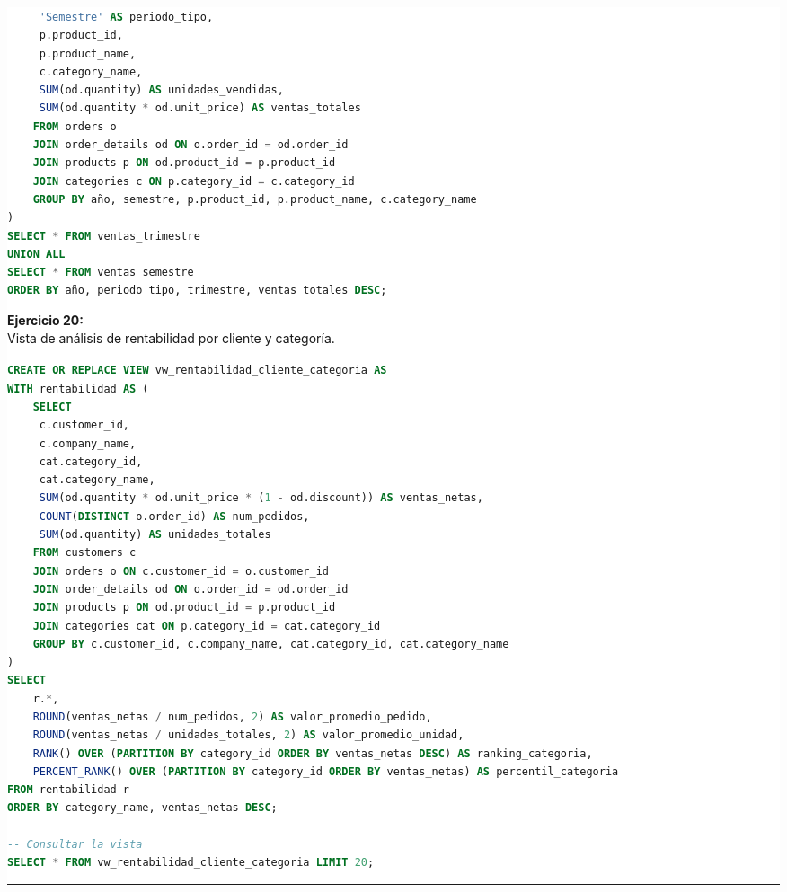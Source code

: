 ```sql
     'Semestre' AS periodo_tipo,
     p.product_id,
     p.product_name,
     c.category_name,
     SUM(od.quantity) AS unidades_vendidas,
     SUM(od.quantity * od.unit_price) AS ventas_totales
    FROM orders o
    JOIN order_details od ON o.order_id = od.order_id
    JOIN products p ON od.product_id = p.product_id
    JOIN categories c ON p.category_id = c.category_id
    GROUP BY año, semestre, p.product_id, p.product_name, c.category_name
)
SELECT * FROM ventas_trimestre
UNION ALL
SELECT * FROM ventas_semestre
ORDER BY año, periodo_tipo, trimestre, ventas_totales DESC;
```

**Ejercicio 20:**  
Vista de análisis de rentabilidad por cliente y categoría.
```sql
CREATE OR REPLACE VIEW vw_rentabilidad_cliente_categoria AS
WITH rentabilidad AS (
    SELECT 
     c.customer_id,
     c.company_name,
     cat.category_id,
     cat.category_name,
     SUM(od.quantity * od.unit_price * (1 - od.discount)) AS ventas_netas,
     COUNT(DISTINCT o.order_id) AS num_pedidos,
     SUM(od.quantity) AS unidades_totales
    FROM customers c
    JOIN orders o ON c.customer_id = o.customer_id
    JOIN order_details od ON o.order_id = od.order_id
    JOIN products p ON od.product_id = p.product_id
    JOIN categories cat ON p.category_id = cat.category_id
    GROUP BY c.customer_id, c.company_name, cat.category_id, cat.category_name
)
SELECT
    r.*,
    ROUND(ventas_netas / num_pedidos, 2) AS valor_promedio_pedido,
    ROUND(ventas_netas / unidades_totales, 2) AS valor_promedio_unidad,
    RANK() OVER (PARTITION BY category_id ORDER BY ventas_netas DESC) AS ranking_categoria,
    PERCENT_RANK() OVER (PARTITION BY category_id ORDER BY ventas_netas) AS percentil_categoria
FROM rentabilidad r
ORDER BY category_name, ventas_netas DESC;

-- Consultar la vista
SELECT * FROM vw_rentabilidad_cliente_categoria LIMIT 20;
```

---
